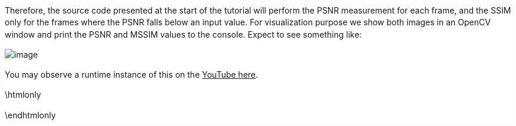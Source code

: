 Therefore, the source code presented at the start of the tutorial will perform the PSNR measurement
for each frame, and the SSIM only for the frames where the PSNR falls below an input value. For
visualization purpose we show both images in an OpenCV window and print the PSNR and MSSIM values to
the console. Expect to see something like:

![image](images/outputVideoInput.png)

You may observe a runtime instance of this on the [YouTube
here](https://www.youtube.com/watch?v=iOcNljutOgg).

\htmlonly
<div align="center">
<iframe title="Video Input with OpenCV (Plus PSNR and MSSIM)" width="560" height="349" src="http://www.youtube.com/embed/iOcNljutOgg?rel=0&loop=1" frameborder="0" allowfullscreen align="middle"></iframe>
</div>
\endhtmlonly
